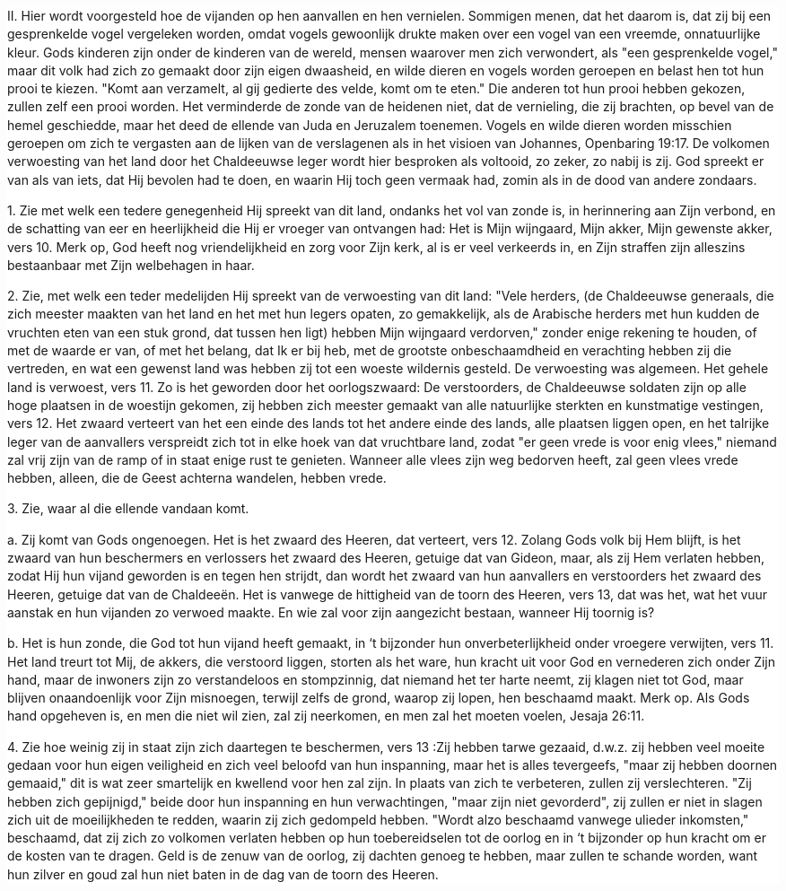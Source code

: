 II. Hier wordt voorgesteld hoe de vijanden op hen aanvallen en hen vernielen. Sommigen menen, dat het daarom is, dat zij bij een gesprenkelde vogel vergeleken worden, omdat vogels gewoonlijk drukte maken over een vogel van een vreemde, onnatuurlijke kleur. Gods kinderen zijn onder de kinderen van de wereld, mensen waarover men zich verwondert, als "een gesprenkelde vogel," maar dit volk had zich zo gemaakt door zijn eigen dwaasheid, en wilde dieren en vogels worden geroepen en belast hen tot hun prooi te kiezen. "Komt aan verzamelt, al gij gedierte des velde, komt om te eten." Die anderen tot hun prooi hebben gekozen, zullen zelf een prooi worden. Het verminderde de zonde van de heidenen niet, dat de vernieling, die zij brachten, op bevel van de hemel geschiedde, maar het deed de ellende van Juda en Jeruzalem toenemen. Vogels en wilde dieren worden misschien geroepen om zich te vergasten aan de lijken van de verslagenen als in het visioen van Johannes, Openbaring 19:17. De volkomen verwoesting van het land door het Chaldeeuwse leger wordt hier besproken als voltooid, zo zeker, zo nabij is zij. God spreekt er van als van iets, dat Hij bevolen had te doen, en waarin Hij toch geen vermaak had, zomin als in de dood van andere zondaars.

1\. Zie met welk een tedere genegenheid Hij spreekt van dit land, ondanks het vol van zonde is, in herinnering aan Zijn verbond, en de schatting van eer en heerlijkheid die Hij er vroeger van ontvangen had: Het is Mijn wijngaard, Mijn akker, Mijn gewenste akker, vers 10. Merk op, God heeft nog vriendelijkheid en zorg voor Zijn kerk, al is er veel verkeerds in, en Zijn straffen zijn alleszins bestaanbaar met Zijn welbehagen in haar.

2\. Zie, met welk een teder medelijden Hij spreekt van de verwoesting van dit land: "Vele herders, (de Chaldeeuwse generaals, die zich meester maakten van het land en het met hun legers opaten, zo gemakkelijk, als de Arabische herders met hun kudden de vruchten eten van een stuk grond, dat tussen hen ligt) hebben Mijn wijngaard verdorven," zonder enige rekening te houden, of met de waarde er van, of met het belang, dat Ik er bij heb, met de grootste onbeschaamdheid en verachting hebben zij die vertreden, en wat een gewenst land was hebben zij tot een woeste wildernis gesteld. De verwoesting was algemeen. Het gehele land is verwoest, vers 11. Zo is het geworden door het oorlogszwaard: De verstoorders, de Chaldeeuwse soldaten zijn op alle hoge plaatsen in de woestijn gekomen, zij hebben zich meester gemaakt van alle natuurlijke sterkten en kunstmatige vestingen, vers 12. Het zwaard verteert van het een einde des lands tot het andere einde des lands, alle plaatsen liggen open, en het talrijke leger van de aanvallers verspreidt zich tot in elke hoek van dat vruchtbare land, zodat "er geen vrede is voor enig vlees," niemand zal vrij zijn van de ramp of in staat enige rust te genieten. Wanneer alle vlees zijn weg bedorven heeft, zal geen vlees vrede hebben, alleen, die de Geest achterna wandelen, hebben vrede.

3\. Zie, waar al die ellende vandaan komt. 

a. Zij komt van Gods ongenoegen. Het is het zwaard des Heeren, dat verteert, vers 12. Zolang Gods volk bij Hem blijft, is het zwaard van hun beschermers en verlossers het zwaard des Heeren, getuige dat van Gideon, maar, als zij Hem verlaten hebben, zodat Hij hun vijand geworden is en tegen hen strijdt, dan wordt het zwaard van hun aanvallers en verstoorders het zwaard des Heeren, getuige dat van de Chaldeeën. Het is vanwege de hittigheid van de toorn des Heeren, vers 13, dat was het, wat het vuur aanstak en hun vijanden zo verwoed maakte. En wie zal voor zijn aangezicht bestaan, wanneer Hij toornig is? 

b. Het is hun zonde, die God tot hun vijand heeft gemaakt, in ‘t bijzonder hun onverbeterlijkheid onder vroegere verwijten, vers 11. Het land treurt tot Mij, de akkers, die verstoord liggen, storten als het ware, hun kracht uit voor God en vernederen zich onder Zijn hand, maar de inwoners zijn zo verstandeloos en stompzinnig, dat niemand het ter harte neemt, zij klagen niet tot God, maar blijven onaandoenlijk voor Zijn misnoegen, terwijl zelfs de grond, waarop zij lopen, hen beschaamd maakt. Merk op. Als Gods hand opgeheven is, en men die niet wil zien, zal zij neerkomen, en men zal het moeten voelen, Jesaja 26:11.

4\. Zie hoe weinig zij in staat zijn zich daartegen te beschermen, vers 13 :Zij hebben tarwe gezaaid, d.w.z. zij hebben veel moeite gedaan voor hun eigen veiligheid en zich veel beloofd van hun inspanning, maar het is alles tevergeefs, "maar zij hebben doornen gemaaid," dit is wat zeer smartelijk en kwellend voor hen zal zijn. In plaats van zich te verbeteren, zullen zij verslechteren. "Zij hebben zich gepijnigd," beide door hun inspanning en hun verwachtingen, "maar zijn niet gevorderd", zij zullen er niet in slagen zich uit de moeilijkheden te redden, waarin zij zich gedompeld hebben. "Wordt alzo beschaamd vanwege ulieder inkomsten," beschaamd, dat zij zich zo volkomen verlaten hebben op hun toebereidselen tot de oorlog en in ‘t bijzonder op hun kracht om er de kosten van te dragen. Geld is de zenuw van de oorlog, zij dachten genoeg te hebben, maar zullen te schande worden, want hun zilver en goud zal hun niet baten in de dag van de toorn des Heeren.
